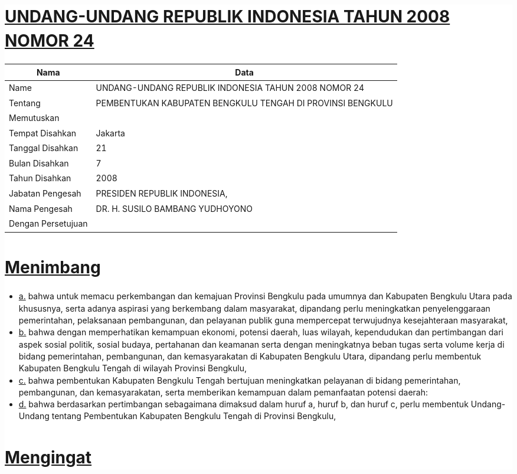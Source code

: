 # [UNDANG-UNDANG REPUBLIK INDONESIA TAHUN 2008 NOMOR 24](http://example.org/legal/peraturan/uu/2008/24)

| Nama | Data |
| ------ | ----- |
|Name|UNDANG-UNDANG REPUBLIK INDONESIA TAHUN 2008 NOMOR 24|
|Tentang| PEMBENTUKAN KABUPATEN BENGKULU TENGAH DI PROVINSI BENGKULU|
|Memutuskan||
|Tempat Disahkan|Jakarta|
|Tanggal Disahkan|21|
|Bulan Disahkan|7|
|Tahun Disahkan|2008|
|Jabatan Pengesah|PRESIDEN REPUBLIK INDONESIA,|
|Nama Pengesah|DR. H. SUSILO BAMBANG YUDHOYONO|
|Dengan Persetujuan||
# [Menimbang](http://example.org/legal/peraturan/uu/2008/24/menimbang)

* [a.](http://example.org/legal/peraturan/uu/2008/24/menimbang/huruf/a) bahwa untuk memacu perkembangan dan kemajuan Provinsi Bengkulu pada umumnya dan Kabupaten Bengkulu Utara pada khususnya, serta adanya aspirasi yang berkembang dalam masyarakat, dipandang perlu meningkatkan penyelenggaraan pemerintahan, pelaksanaan pembangunan, dan pelayanan publik guna mempercepat terwujudnya kesejahteraan masyarakat,
* [b.](http://example.org/legal/peraturan/uu/2008/24/menimbang/huruf/b) bahwa dengan memperhatikan kemampuan ekonomi, potensi daerah, luas wilayah, kependudukan dan pertimbangan dari aspek sosial politik, sosial budaya, pertahanan dan keamanan serta dengan meningkatnya beban tugas serta volume kerja di bidang pemerintahan, pembangunan, dan kemasyarakatan di Kabupaten Bengkulu Utara, dipandang perlu membentuk Kabupaten Bengkulu Tengah di wilayah Provinsi Bengkulu,
* [c.](http://example.org/legal/peraturan/uu/2008/24/menimbang/huruf/c) bahwa pembentukan Kabupaten Bengkulu Tengah bertujuan meningkatkan pelayanan di bidang pemerintahan, pembangunan, dan kemasyarakatan, serta memberikan kemampuan dalam pemanfaatan potensi daerah:
* [d.](http://example.org/legal/peraturan/uu/2008/24/menimbang/huruf/d) bahwa berdasarkan pertimbangan sebagaimana dimaksud dalam huruf a, huruf b, dan huruf c, perlu membentuk Undang-Undang tentang Pembentukan Kabupaten Bengkulu Tengah di Provinsi Bengkulu,
# [Mengingat](http://example.org/legal/peraturan/uu/2008/24/mengingat)
